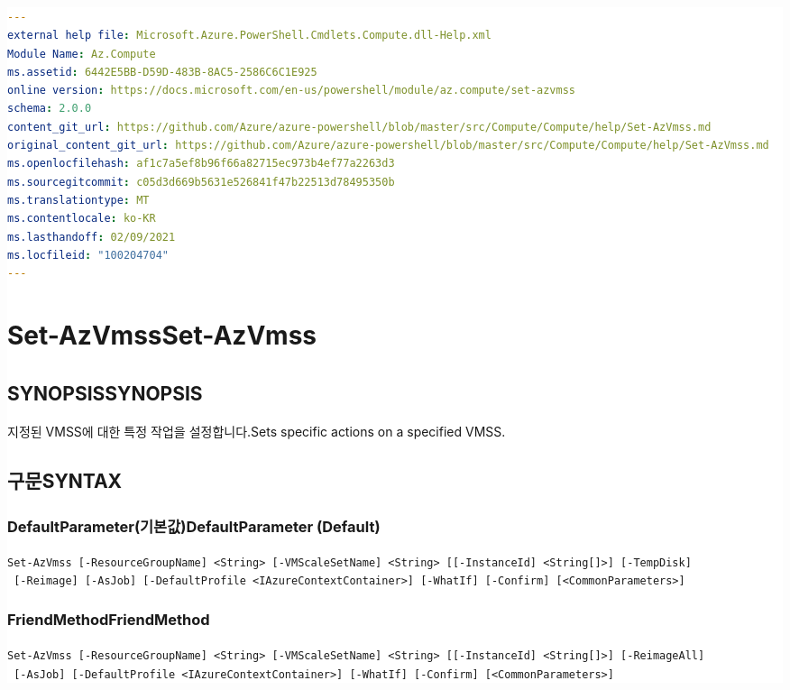 ```yaml
---
external help file: Microsoft.Azure.PowerShell.Cmdlets.Compute.dll-Help.xml
Module Name: Az.Compute
ms.assetid: 6442E5BB-D59D-483B-8AC5-2586C6C1E925
online version: https://docs.microsoft.com/en-us/powershell/module/az.compute/set-azvmss
schema: 2.0.0
content_git_url: https://github.com/Azure/azure-powershell/blob/master/src/Compute/Compute/help/Set-AzVmss.md
original_content_git_url: https://github.com/Azure/azure-powershell/blob/master/src/Compute/Compute/help/Set-AzVmss.md
ms.openlocfilehash: af1c7a5ef8b96f66a82715ec973b4ef77a2263d3
ms.sourcegitcommit: c05d3d669b5631e526841f47b22513d78495350b
ms.translationtype: MT
ms.contentlocale: ko-KR
ms.lasthandoff: 02/09/2021
ms.locfileid: "100204704"
---
```

# <span data-ttu-id="56210-101">Set-AzVmss</span><span class="sxs-lookup"><span data-stu-id="56210-101">Set-AzVmss</span></span>

## <span data-ttu-id="56210-102">SYNOPSIS</span><span class="sxs-lookup"><span data-stu-id="56210-102">SYNOPSIS</span></span>
<span data-ttu-id="56210-103">지정된 VMSS에 대한 특정 작업을 설정합니다.</span><span class="sxs-lookup"><span data-stu-id="56210-103">Sets specific actions on a specified VMSS.</span></span>

## <span data-ttu-id="56210-104">구문</span><span class="sxs-lookup"><span data-stu-id="56210-104">SYNTAX</span></span>

### <span data-ttu-id="56210-105">DefaultParameter(기본값)</span><span class="sxs-lookup"><span data-stu-id="56210-105">DefaultParameter (Default)</span></span>
```
Set-AzVmss [-ResourceGroupName] <String> [-VMScaleSetName] <String> [[-InstanceId] <String[]>] [-TempDisk]
 [-Reimage] [-AsJob] [-DefaultProfile <IAzureContextContainer>] [-WhatIf] [-Confirm] [<CommonParameters>]
```

### <span data-ttu-id="56210-106">FriendMethod</span><span class="sxs-lookup"><span data-stu-id="56210-106">FriendMethod</span></span>
```
Set-AzVmss [-ResourceGroupName] <String> [-VMScaleSetName] <String> [[-InstanceId] <String[]>] [-ReimageAll]
 [-AsJob] [-DefaultProfile <IAzureContextContainer>] [-WhatIf] [-Confirm] [<CommonParameters>]
```
